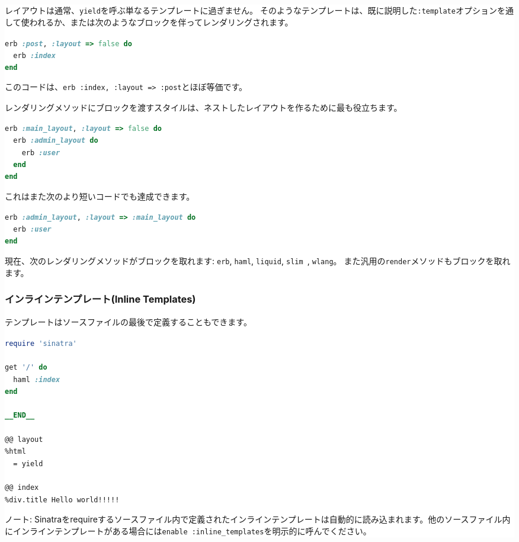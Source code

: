 レイアウトは通常、`yield`を呼ぶ単なるテンプレートに過ぎません。
そのようなテンプレートは、既に説明した`:template`オプションを通して使われるか、または次のようなブロックを伴ってレンダリングされます。

``` ruby
erb :post, :layout => false do
  erb :index
end
```

このコードは、`erb :index, :layout => :post`とほぼ等価です。

レンダリングメソッドにブロックを渡すスタイルは、ネストしたレイアウトを作るために最も役立ちます。

``` ruby
erb :main_layout, :layout => false do
  erb :admin_layout do
    erb :user
  end
end
```

これはまた次のより短いコードでも達成できます。

``` ruby
erb :admin_layout, :layout => :main_layout do
  erb :user
end
```

現在、次のレンダリングメソッドがブロックを取れます: `erb`, `haml`,
`liquid`, `slim `, `wlang`。
また汎用の`render`メソッドもブロックを取れます。


### インラインテンプレート(Inline Templates)

テンプレートはソースファイルの最後で定義することもできます。

``` ruby
require 'sinatra'

get '/' do
  haml :index
end

__END__

@@ layout
%html
  = yield

@@ index
%div.title Hello world!!!!!
```

ノート: Sinatraをrequireするソースファイル内で定義されたインラインテンプレートは自動的に読み込まれます。他のソースファイル内にインラインテンプレートがある場合には`enable :inline_templates`を明示的に呼んでください。

